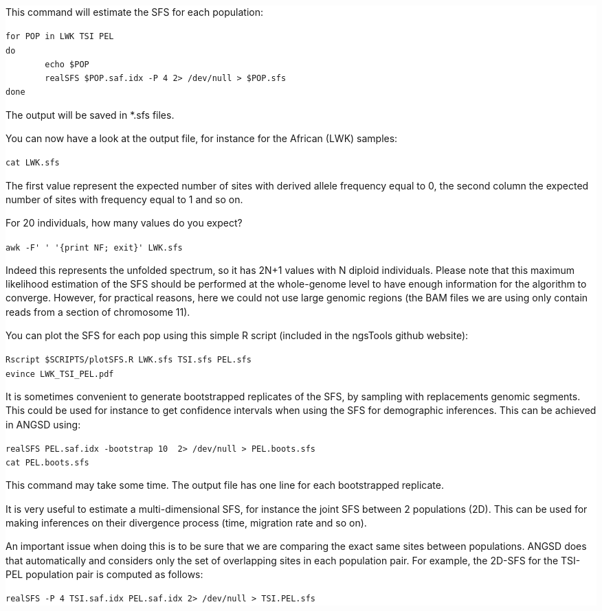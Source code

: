 This command will estimate the SFS for each population:
```
for POP in LWK TSI PEL
do
        echo $POP
        realSFS $POP.saf.idx -P 4 2> /dev/null > $POP.sfs
done
```
The output will be saved in *.sfs files.

You can now have a look at the output file, for instance for the African (LWK) samples:
```
cat LWK.sfs
```
The first value represent the expected number of sites with derived allele frequency equal to 0, the second column the expected number of sites with frequency equal to 1 and so on.

For 20 individuals, how many values do you expect?
```
awk -F' ' '{print NF; exit}' LWK.sfs 
```
Indeed this represents the unfolded spectrum, so it has 2N+1 values with N diploid individuals.
Please note that this maximum likelihood estimation of the SFS should be performed at the whole-genome level to have enough information for the algorithm to converge.
However, for practical reasons, here we could not use large genomic regions (the BAM files we are using only contain reads from a section of chromosome 11).

You can plot the SFS for each pop using this simple R script (included in the ngsTools github website):
```
Rscript $SCRIPTS/plotSFS.R LWK.sfs TSI.sfs PEL.sfs
evince LWK_TSI_PEL.pdf
```

It is sometimes convenient to generate bootstrapped replicates of the SFS, by sampling with replacements genomic segments.
This could be used for instance to get confidence intervals when using the SFS for demographic inferences.
This can be achieved in ANGSD using:
```
realSFS PEL.saf.idx -bootstrap 10  2> /dev/null > PEL.boots.sfs
cat PEL.boots.sfs
```
This command may take some time.
The output file has one line for each bootstrapped replicate.

It is very useful to estimate a multi-dimensional SFS, for instance the joint SFS between 2 populations (2D).
This can be used for making inferences on their divergence process (time, migration rate and so on).

An important issue when doing this is to be sure that we are comparing the exact same sites between populations. ANGSD does that automatically and considers only the set of overlapping sites in each population pair. For example, the 2D-SFS for the TSI-PEL population pair is computed as follows:

```
realSFS -P 4 TSI.saf.idx PEL.saf.idx 2> /dev/null > TSI.PEL.sfs
```
